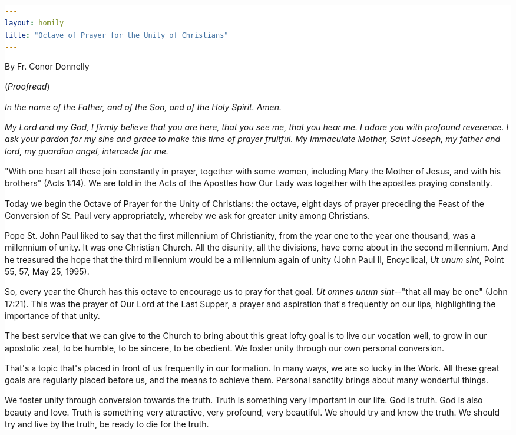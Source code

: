 ```yaml
---
layout: homily
title: "Octave of Prayer for the Unity of Christians"
---
```



By Fr. Conor Donnelly

(*Proofread*)

*In the name of the Father, and of the Son, and of the Holy Spirit.
Amen.*

*My Lord and my God, I firmly believe that you are here, that you see
me, that you hear me. I adore you with profound reverence. I ask your
pardon for my sins and grace to make this time of prayer fruitful. My
Immaculate Mother, Saint Joseph, my father and lord, my guardian angel,
intercede for me.*

"With one heart all these join constantly in prayer, together with some
women, including Mary the Mother of Jesus, and with his brothers" (Acts
1:14). We are told in the Acts of the Apostles how Our Lady was together
with the apostles praying constantly.

Today we begin the Octave of Prayer for the Unity of Christians: the
octave, eight days of prayer preceding the Feast of the Conversion of
St. Paul very appropriately, whereby we ask for greater unity among
Christians.

Pope St. John Paul liked to say that the first millennium of
Christianity, from the year one to the year one thousand, was a
millennium of unity. It was one Christian Church. All the disunity, all
the divisions, have come about in the second millennium. And he
treasured the hope that the third millennium would be a millennium again
of unity (John Paul II, Encyclical, *Ut unum sint*, Point 55, 57, May
25, 1995).

So, every year the Church has this octave to encourage us to pray for
that goal. *Ut omnes unum sint*--"that all may be one" (John 17:21).
This was the prayer of Our Lord at the Last Supper, a prayer and
aspiration that\'s frequently on our lips, highlighting the importance
of that unity.

The best service that we can give to the Church to bring about this
great lofty goal is to live our vocation well, to grow in our apostolic
zeal, to be humble, to be sincere, to be obedient. We foster unity
through our own personal conversion.

That\'s a topic that\'s placed in front of us frequently in our
formation. In many ways, we are so lucky in the Work. All these great
goals are regularly placed before us, and the means to achieve them.
Personal sanctity brings about many wonderful things.

We foster unity through conversion towards the truth. Truth is something
very important in our life. God is truth. God is also beauty and love.
Truth is something very attractive, very profound, very beautiful. We
should try and know the truth. We should try and live by the truth, be
ready to die for the truth.
